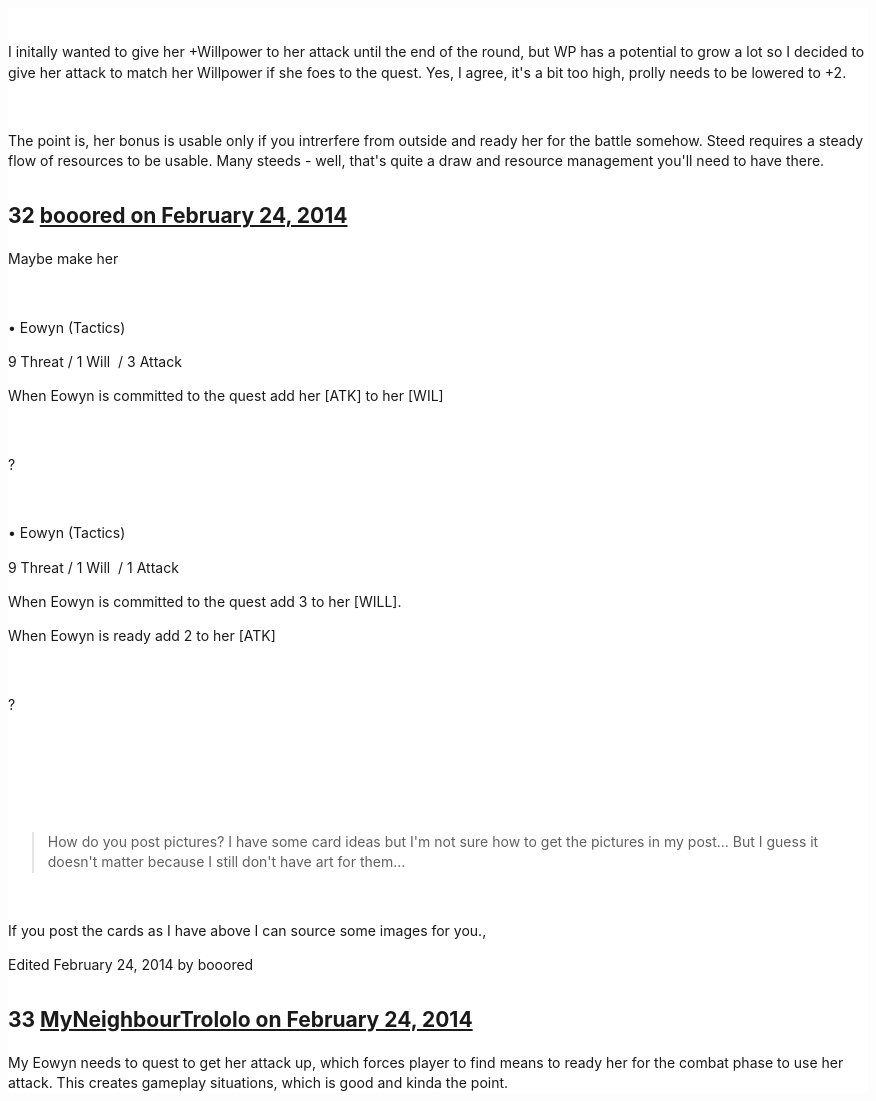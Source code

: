  

I initally wanted to give her +Willpower to her attack until the end of the round, but WP has a potential to grow a lot so I decided to give her attack to match her Willpower if she foes to the quest. Yes, I agree, it's a bit too high, prolly needs to be lowered to +2.

 

The point is, her bonus is usable only if you intrerfere from outside and ready her for the battle somehow. Steed requires a steady flow of resources to be usable. Many steeds - well, that's quite a draw and resource management you'll need to have there.

## 32 [booored on February 24, 2014](https://community.fantasyflightgames.com/topic/99847-creative-artwork-cards/?do=findComment&comment=993738)

Maybe make her

 

• Eowyn (Tactics)

9 Threat / 1 Will  / 3 Attack

When Eowyn is committed to the quest add her [ATK] to her [WIL]

 

?

 

• Eowyn (Tactics)

9 Threat / 1 Will  / 1 Attack

When Eowyn is committed to the quest add 3 to her [WILL].

When Eowyn is ready add 2 to her [ATK]

 

?

 

 

 

> How do you post pictures? I have some card ideas but I'm not sure how to get the pictures in my post... But I guess it doesn't matter because I still don't have art for them...

 

If you post the cards as I have above I can source some images for you.,

Edited February 24, 2014 by booored

## 33 [MyNeighbourTrololo on February 24, 2014](https://community.fantasyflightgames.com/topic/99847-creative-artwork-cards/?do=findComment&comment=993754)

My Eowyn needs to quest to get her attack up, which forces player to find means to ready her for the combat phase to use her attack. This creates gameplay situations, which is good and kinda the point.

